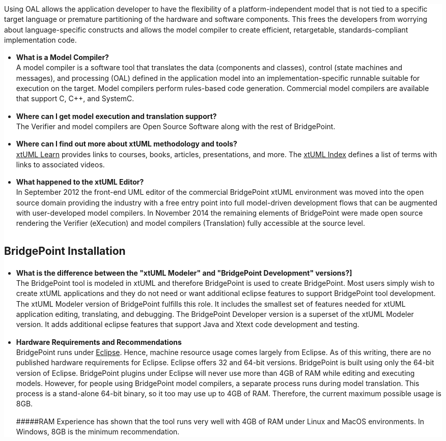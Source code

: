   Using OAL allows the application developer to have the flexibility of a platform-independent model that is not tied to a specific target language or premature partitioning of the hardware and software components. This frees the developers from worrying about language-specific constructs and allows the model compiler to create efficient, retargetable, standards-compliant implementation code.
  
  * **What is a Model Compiler?**   <a id="whatismc"></a>  
  A model compiler is a software tool that translates the data (components and classes), control (state machines and messages), and processing (OAL) defined in the application model into an implementation-specific runnable suitable for execution on the target. Model compilers perform rules-based code generation. Commercial model compilers are available that support C, C++, and SystemC.
  
  * **Where can I get model execution and translation support?**   <a id="xt_support"></a>  
  The Verifier and model compilers are Open Source Software along with the rest of BridgePoint.

  * **Where can I find out more about xtUML methodology and tools?**   <a id="morextumlinfo"></a>  
[xtUML Learn](https://xtuml.org/learn/) provides links to courses, books, articles, presentations, and more.  The [xtUML Index](https://www.xtuml.org/index/) defines a list of terms with links to associated videos.
  
  * **What happened to the xtUML Editor?**  <a id="xtumleditor"></a>  
In September 2012 the front-end UML editor of the commercial BridgePoint xtUML environment was moved into the open source domain providing the industry with a free entry point into full model-driven development flows that can be augmented with user-developed model compilers. In November 2014 the remaining elements of BridgePoint were made open source rendering the Verifier (eXecution) and model compilers (Translation) fully accessible at the source level.  

BridgePoint Installation <a id="installation"></a>
------------
* **What is the difference between the "xtUML Modeler" and "BridgePoint Development" versions?]**  <a id="userdevversions"></a>  
  The BridgePoint tool is modeled in xtUML and therefore BridgePoint is used to
  create BridgePoint.  Most users simply wish to create xtUML applications and 
  they do not need or want additional eclipse features to support BridgePoint 
  tool development.  The xtUML Modeler version of BridgePoint fulfills this role.
  It includes the smallest set of features needed for xtUML application editing,
  translating, and debugging.  The BridgePoint Developer version is a superset 
  of the xtUML Modeler version.  It adds additional eclipse features that support
  Java and Xtext code development and testing. 

* **Hardware Requirements and Recommendations**  <a id="machinerecomendations"></a>  
  BridgePoint runs under [Eclipse](https://www.eclipse.org/). Hence, machine resource usage comes largely from
  Eclipse. As of this writing, there are no published hardware requirements for Eclipse.  Eclipse offers 32 and
  64-bit versions. BridgePoint is built using only the 64-bit version of Eclipse. BridgePoint plugins under
  Eclipse will never use more than 4GB of RAM while editing and executing models.  However, for people using
  BridgePoint model compilers, a separate process runs during model translation.  This process is a stand-alone
  64-bit binary, so it too may use up to 4GB of RAM.  Therefore, the current maximum possible usage is 8GB.  

  #####RAM
  Experience has shown that the tool runs very well with 4GB of RAM under Linux and MacOS environments.  In Windows, 8GB is 
  the minimum recommendation. 
